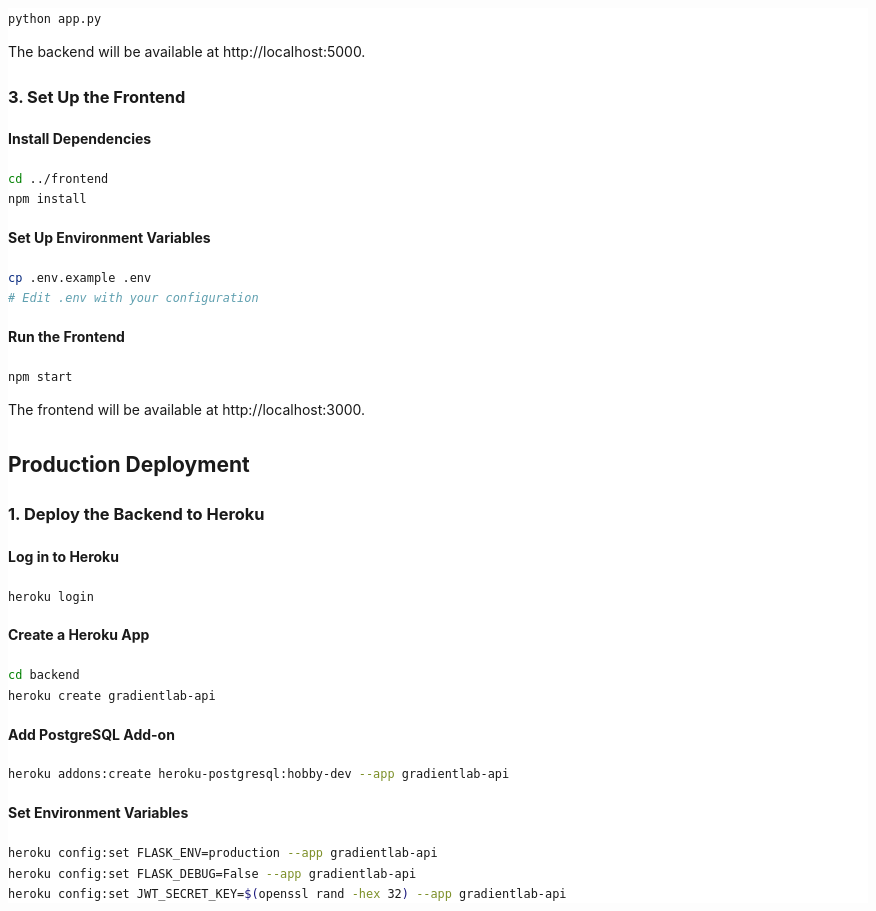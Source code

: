 ```bash
python app.py
```

The backend will be available at http://localhost:5000.

### 3. Set Up the Frontend

#### Install Dependencies

```bash
cd ../frontend
npm install
```

#### Set Up Environment Variables

```bash
cp .env.example .env
# Edit .env with your configuration
```

#### Run the Frontend

```bash
npm start
```

The frontend will be available at http://localhost:3000.

## Production Deployment

### 1. Deploy the Backend to Heroku

#### Log in to Heroku

```bash
heroku login
```

#### Create a Heroku App

```bash
cd backend
heroku create gradientlab-api
```

#### Add PostgreSQL Add-on

```bash
heroku addons:create heroku-postgresql:hobby-dev --app gradientlab-api
```

#### Set Environment Variables

```bash
heroku config:set FLASK_ENV=production --app gradientlab-api
heroku config:set FLASK_DEBUG=False --app gradientlab-api
heroku config:set JWT_SECRET_KEY=$(openssl rand -hex 32) --app gradientlab-api
```
